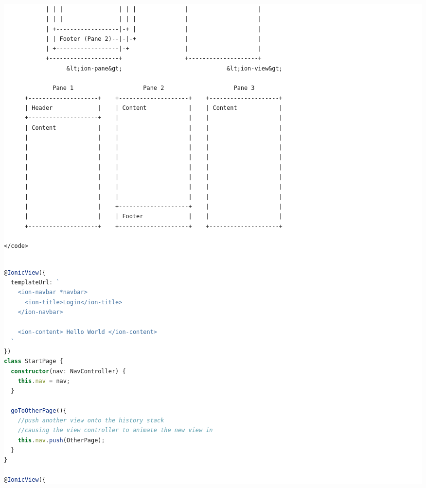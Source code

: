                 | | |                | | |              |                    |
                | | |                | | |              |                    |
                | +------------------|-+ |              |                    |
                | | Footer (Pane 2)--|-|-+              |                    |
                | +------------------|-+                |                    |
                +--------------------+                  +--------------------+
                      &lt;ion-pane&gt;                              &lt;ion-view&gt;

                  Pane 1                    Pane 2                    Pane 3                          
          +--------------------+    +--------------------+    +--------------------+                  
          | Header             |    | Content            |    | Content            |                  
          +--------------------+    |                    |    |                    |                  
          | Content            |    |                    |    |                    |                  
          |                    |    |                    |    |                    |                  
          |                    |    |                    |    |                    |                  
          |                    |    |                    |    |                    |                  
          |                    |    |                    |    |                    |                  
          |                    |    |                    |    |                    |                  
          |                    |    |                    |    |                    |                  
          |                    |    |                    |    |                    |                  
          |                    |    +--------------------+    |                    |                 
          |                    |    | Footer             |    |                    |                  
          +--------------------+    +--------------------+    +--------------------+                

    </code>
  </pre>
</div>




```ts

@IonicView({
  templateUrl: `
    <ion-navbar *navbar>
      <ion-title>Login</ion-title>
    </ion-navbar>

    <ion-content> Hello World </ion-content>
  `
})
class StartPage {
  constructor(nav: NavController) {
    this.nav = nav;
  }

  goToOtherPage(){
    //push another view onto the history stack
    //causing the view controller to animate the new view in
    this.nav.push(OtherPage);
  }                           
}

@IonicView({
```